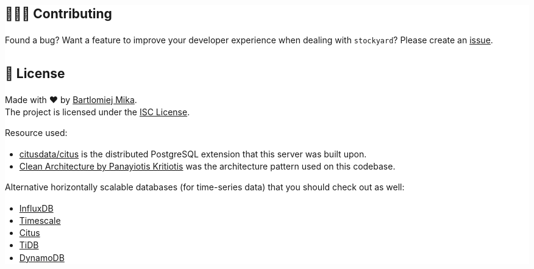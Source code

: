 
## 🙋‍♂️🤝 Contributing

Found a bug? Want a feature to improve your developer experience when dealing with `stockyard`? Please create an [issue](https://github.com/bartmika/stockyard/issues).

## 📃 License
Made with ❤️ by [Bartlomiej Mika](https://bartlomiejmika.com).   
The project is licensed under the [ISC License](LICENSE).

Resource used:

* [citusdata/citus](https://github.com/citusdata/citus) is the distributed PostgreSQL extension that this server was built upon.
* [Clean Architecture by Panayiotis Kritiotis](https://github.com/pkritiotis/go-climb-clean-architecture-example) was the architecture pattern used on this codebase.

Alternative horizontally scalable databases (for time-series data) that you should check out as well:
* [InfluxDB](https://www.influxdata.com)
* [Timescale](https://www.timescale.com)
* [Citus](https://github.com/citusdata/citus)
* [TiDB](https://www.pingcap.com/TIDB/)
* [DynamoDB](https://aws.amazon.com/dynamodb/)
